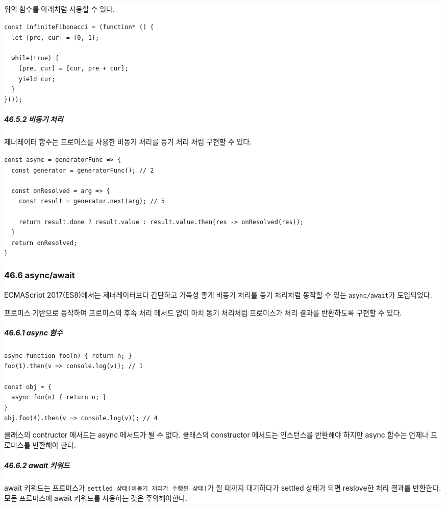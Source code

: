 위의 함수를 아래처럼 사용할 수 있다.

```
const infiniteFibonacci = (function* () {
  let [pre, cur] = [0, 1];

  while(true) {
    [pre, cur] = [cur, pre + cur];
    yield cur;
  }
}());

```

##### 46.5.2 비동기 처리

제너레이터 함수는 프로미스를 사용한 비동기 처리를 동기 처리 처럼 구현할 수 있다.

```
const async = generatorFunc => {
  const generator = generatorFunc(); // 2

  const onResolved = arg => {
    const result = generator.next(arg); // 5

    return result.done ? result.value : result.value.then(res -> onResolved(res));
  }
  return onResolved;
}

```

### 46.6 async/await

ECMAScript 2017(ES8)에서는 제너레이터보다 간단하고 가독성 좋게 비동기 처리를 동기 처리처럼 동작할 수 있는 `async/await`가 도입되었다.

프로미스 기반으로 동작하며 프로미스의 후속 처리 메서드 없이 마치 동기 처리처럼 프로미스가 처리 결과를 반환하도록 구현할 수 있다.

##### 46.6.1 async 함수

```
async function foo(n) { return n; }
foo(1).then(v => console.log(v)); // 1

const obj = {
  async foo(n) { return n; }
}
obj.foo(4).then(v => console.log(v)); // 4
```

클래스의 contructor 메서드는 async 메서드가 될 수 없다. 클래스의 constructor 메서드는 인스턴스를 반환해야 하지만 async 함수는 언제나 프로미스를 반환해야 한다.

##### 46.6.2 await 키워드

await 키워드는 프로미스가 `settled 상태(비동기 처리가 수행된 상태)`가 될 때까지 대기하다가 settled 상태가 되면 reslove한 처리 결과를 반환한다. 모든 프로미스에 await 키워드를 사용하는 것은 주의해야한다.
